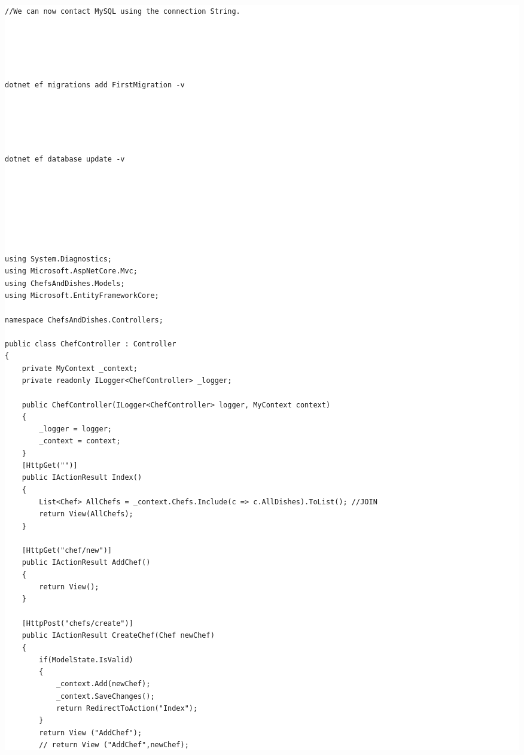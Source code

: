    //We can now contact MySQL using the connection String.

#### <span style="color: white">Create a Migrate Instance</span>
##### <span style="color: white">Within Console:</span>
    dotnet ef migrations add FirstMigration -v
#### <span style="color: white">Migrate the project over to MySQL</span>
##### <span style="color: white">Console should print the tables</span>
    dotnet ef database update -v
##### <span style="color: white">Upon Success, DB exists within Workbench</span>
#### <span style="color: white">Add MyContext and _context into XxxController.cs</span>

##### <span style="color: white">ChefController.cs</span>
    using System.Diagnostics;
    using Microsoft.AspNetCore.Mvc;
    using ChefsAndDishes.Models;
    using Microsoft.EntityFrameworkCore;

    namespace ChefsAndDishes.Controllers;

    public class ChefController : Controller
    {
        private MyContext _context;
        private readonly ILogger<ChefController> _logger;

        public ChefController(ILogger<ChefController> logger, MyContext context)
        {
            _logger = logger;
            _context = context;
        }
        [HttpGet("")]
        public IActionResult Index()
        {
            List<Chef> AllChefs = _context.Chefs.Include(c => c.AllDishes).ToList(); //JOIN
            return View(AllChefs);
        }

        [HttpGet("chef/new")]
        public IActionResult AddChef()
        {
            return View();
        }

        [HttpPost("chefs/create")]
        public IActionResult CreateChef(Chef newChef)
        {
            if(ModelState.IsValid)
            {
                _context.Add(newChef);
                _context.SaveChanges();
                return RedirectToAction("Index");
            }
            return View ("AddChef");
            // return View ("AddChef",newChef);
            